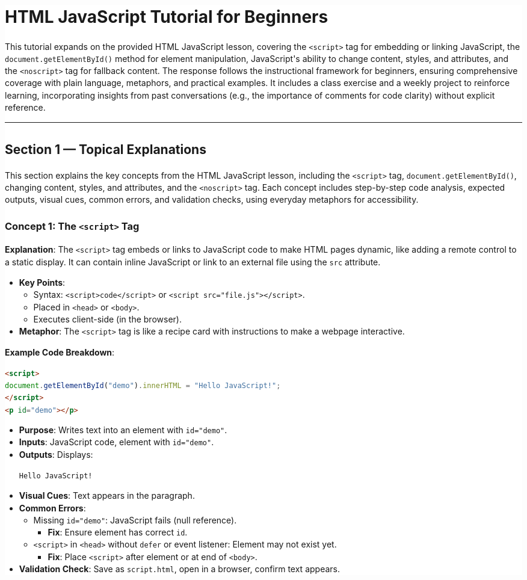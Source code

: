 # HTML JavaScript Tutorial for Beginners

This tutorial expands on the provided HTML JavaScript lesson, covering the `<script>` tag for embedding or linking JavaScript, the `document.getElementById()` method for element manipulation, JavaScript's ability to change content, styles, and attributes, and the `<noscript>` tag for fallback content. The response follows the instructional framework for beginners, ensuring comprehensive coverage with plain language, metaphors, and practical examples. It includes a class exercise and a weekly project to reinforce learning, incorporating insights from past conversations (e.g., the importance of comments for code clarity) without explicit reference.

---

## Section 1 — Topical Explanations

This section explains the key concepts from the HTML JavaScript lesson, including the `<script>` tag, `document.getElementById()`, changing content, styles, and attributes, and the `<noscript>` tag. Each concept includes step-by-step code analysis, expected outputs, visual cues, common errors, and validation checks, using everyday metaphors for accessibility.

### Concept 1: The `<script>` Tag

**Explanation**: The `<script>` tag embeds or links to JavaScript code to make HTML pages dynamic, like adding a remote control to a static display. It can contain inline JavaScript or link to an external file using the `src` attribute.

- **Key Points**:
  - Syntax: `<script>code</script>` or `<script src="file.js"></script>`.
  - Placed in `<head>` or `<body>`.
  - Executes client-side (in the browser).
- **Metaphor**: The `<script>` tag is like a recipe card with instructions to make a webpage interactive.

**Example Code Breakdown**:

```html
<script>
document.getElementById("demo").innerHTML = "Hello JavaScript!";
</script>
<p id="demo"></p>
```

- **Purpose**: Writes text into an element with `id="demo"`.
- **Inputs**: JavaScript code, element with `id="demo"`.
- **Outputs**: Displays:
  ```
  Hello JavaScript!
  ```
- **Visual Cues**: Text appears in the paragraph.
- **Common Errors**:
  - Missing `id="demo"`: JavaScript fails (null reference).
    - **Fix**: Ensure element has correct `id`.
  - `<script>` in `<head>` without `defer` or event listener: Element may not exist yet.
    - **Fix**: Place `<script>` after element or at end of `<body>`.
- **Validation Check**: Save as `script.html`, open in a browser, confirm text appears.
